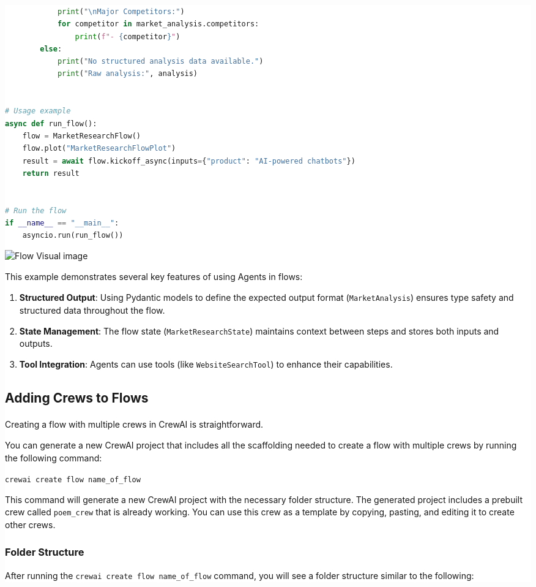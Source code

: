 ```python
            print("\nMajor Competitors:")
            for competitor in market_analysis.competitors:
                print(f"- {competitor}")
        else:
            print("No structured analysis data available.")
            print("Raw analysis:", analysis)


# Usage example
async def run_flow():
    flow = MarketResearchFlow()
    flow.plot("MarketResearchFlowPlot")
    result = await flow.kickoff_async(inputs={"product": "AI-powered chatbots"})
    return result


# Run the flow
if __name__ == "__main__":
    asyncio.run(run_flow())
```

![Flow Visual image](https://mintlify.s3.us-west-1.amazonaws.com/crewai/images/crewai-flow-7.png)

This example demonstrates several key features of using Agents in flows:

1. **Structured Output**: Using Pydantic models to define the expected output format (`MarketAnalysis`) ensures type safety and structured data throughout the flow.

2. **State Management**: The flow state (`MarketResearchState`) maintains context between steps and stores both inputs and outputs.

3. **Tool Integration**: Agents can use tools (like `WebsiteSearchTool`) to enhance their capabilities.

## Adding Crews to Flows

Creating a flow with multiple crews in CrewAI is straightforward.

You can generate a new CrewAI project that includes all the scaffolding needed to create a flow with multiple crews by running the following command:

```bash
crewai create flow name_of_flow
```

This command will generate a new CrewAI project with the necessary folder structure. The generated project includes a prebuilt crew called `poem_crew` that is already working. You can use this crew as a template by copying, pasting, and editing it to create other crews.

### Folder Structure

After running the `crewai create flow name_of_flow` command, you will see a folder structure similar to the following:
